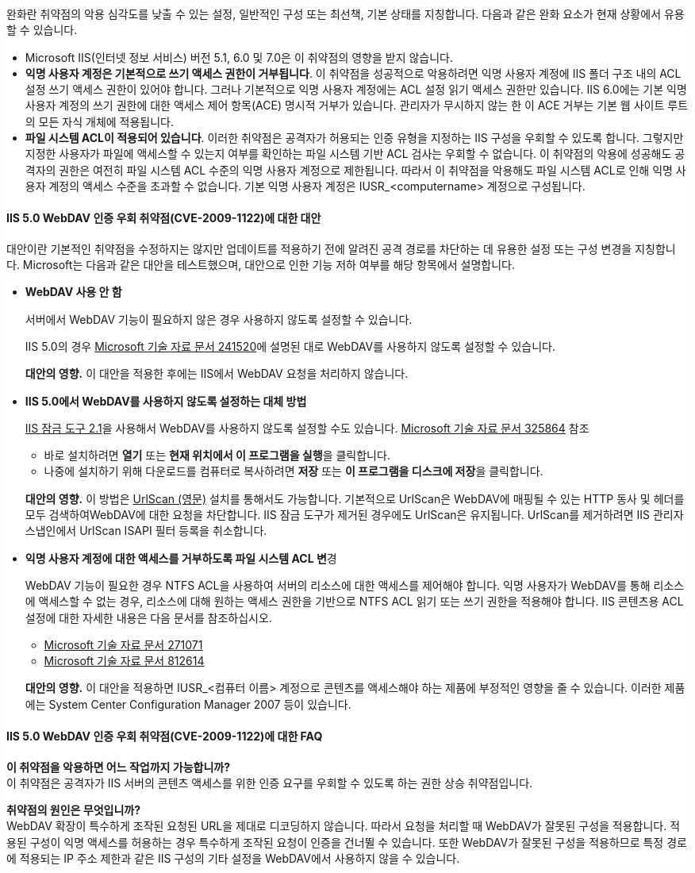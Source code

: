 완화란 취약점의 악용 심각도를 낮출 수 있는 설정, 일반적인 구성 또는 최선책, 기본 상태를 지칭합니다. 다음과 같은 완화 요소가 현재 상황에서 유용할 수 있습니다.
  
-   Microsoft IIS(인터넷 정보 서비스) 버전 5.1, 6.0 및 7.0은 이 취약점의 영향을 받지 않습니다.  
-   **익명 사용자 계정은 기본적으로 쓰기 액세스 권한이 거부됩니다**. 이 취약점을 성공적으로 악용하려면 익명 사용자 계정에 IIS 폴더 구조 내의 ACL 설정 쓰기 액세스 권한이 있어야 합니다. 그러나 기본적으로 익명 사용자 계정에는 ACL 설정 읽기 액세스 권한만 있습니다. IIS 6.0에는 기본 익명 사용자 계정의 쓰기 권한에 대한 액세스 제어 항목(ACE) 명시적 거부가 있습니다. 관리자가 무시하지 않는 한 이 ACE 거부는 기본 웹 사이트 루트의 모든 자식 개체에 적용됩니다.  
-   **파일 시스템 ACL이 적용되어 있습니다**. 이러한 취약점은 공격자가 허용되는 인증 유형을 지정하는 IIS 구성을 우회할 수 있도록 합니다. 그렇지만 지정한 사용자가 파일에 액세스할 수 있는지 여부를 확인하는 파일 시스템 기반 ACL 검사는 우회할 수 없습니다. 이 취약점의 악용에 성공해도 공격자의 권한은 여전히 파일 시스템 ACL 수준의 익명 사용자 계정으로 제한됩니다. 따라서 이 취약점을 악용해도 파일 시스템 ACL로 인해 익명 사용자 계정의 액세스 수준을 초과할 수 없습니다. 기본 익명 사용자 계정은 IUSR\_&lt;computername&gt; 계정으로 구성됩니다.
  
#### IIS 5.0 WebDAV 인증 우회 취약점(CVE-2009-1122)에 대한 대안
  
대안이란 기본적인 취약점을 수정하지는 않지만 업데이트를 적용하기 전에 알려진 공격 경로를 차단하는 데 유용한 설정 또는 구성 변경을 지칭합니다. Microsoft는 다음과 같은 대안을 테스트했으며, 대안으로 인한 기능 저하 여부를 해당 항목에서 설명합니다.
  
-   **WebDAV 사용 안 함**
  
    서버에서 WebDAV 기능이 필요하지 않은 경우 사용하지 않도록 설정할 수 있습니다.
  
    IIS 5.0의 경우 [Microsoft 기술 자료 문서 241520](http://support.microsoft.com/kb/241520)에 설명된 대로 WebDAV를 사용하지 않도록 설정할 수 있습니다.
  
    **대안의 영향.** 이 대안을 적용한 후에는 IIS에서 WebDAV 요청을 처리하지 않습니다.
  
-   **IIS 5.0에서 WebDAV를 사용하지 않도록 설정하는 대체 방법**
  
    [IIS 잠금 도구 2.1](https://www.microsoft.com/download/details.aspx?familyid=dde9efc0-bb30-47eb-9a61-fd755d23cdec&displaylang=en)을 사용해서 WebDAV를 사용하지 않도록 설정할 수도 있습니다. [Microsoft 기술 자료 문서 325864](http://support.microsoft.com/kb/325864) 참조
  
    -   바로 설치하려면 **열기** 또는 **현재 위치에서 이 프로그램을 실행**을 클릭합니다.  
    -   나중에 설치하기 위해 다운로드를 컴퓨터로 복사하려면 **저장** 또는 **이 프로그램을 디스크에 저장**을 클릭합니다.
  
    **대안의 영향.** 이 방법은 [UrlScan (영문)](http://technet.microsoft.com/en-us/security/cc242650.aspx) 설치를 통해서도 가능합니다. 기본적으로 UrlScan은 WebDAV에 매핑될 수 있는 HTTP 동사 및 헤더를 모두 검색하여WebDAV에 대한 요청을 차단합니다. IIS 잠금 도구가 제거된 경우에도 UrlScan은 유지됩니다. UrlScan를 제거하려면 IIS 관리자 스냅인에서 UrlScan ISAPI 필터 등록을 취소합니다.
  
-   **익명 사용자 계정에 대한 액세스를 거부하도록 파일 시스템 ACL 변**경
  
    WebDAV 기능이 필요한 경우 NTFS ACL을 사용하여 서버의 리소스에 대한 액세스를 제어해야 합니다. 익명 사용자가 WebDAV를 통해 리소스에 액세스할 수 없는 경우, 리소스에 대해 원하는 액세스 권한을 기반으로 NTFS ACL 읽기 또는 쓰기 권한을 적용해야 합니다. IIS 콘텐츠용 ACL 설정에 대한 자세한 내용은 다음 문서를 참조하십시오.
  
    -   [Microsoft 기술 자료 문서 271071](http://support.microsoft.com/?id=271071)  
    -   [Microsoft 기술 자료 문서 812614](http://support.microsoft.com/kb/812614/)
  
    **대안의 영향.** 이 대안을 적용하면 IUSR\_&lt;컴퓨터 이름&gt; 계정으로 콘텐츠를 액세스해야 하는 제품에 부정적인 영향을 줄 수 있습니다. 이러한 제품에는 System Center Configuration Manager 2007 등이 있습니다.
  
#### IIS 5.0 WebDAV 인증 우회 취약점(CVE-2009-1122)에 대한 FAQ
  
**이 취약점을 악용하면 어느 작업까지 가능합니까?**    
이 취약점은 공격자가 IIS 서버의 콘텐츠 액세스를 위한 인증 요구를 우회할 수 있도록 하는 권한 상승 취약점입니다.
  
**취약점의 원인은 무엇입니까?**    
WebDAV 확장이 특수하게 조작된 요청된 URL을 제대로 디코딩하지 않습니다. 따라서 요청을 처리할 때 WebDAV가 잘못된 구성을 적용합니다. 적용된 구성이 익명 액세스를 허용하는 경우 특수하게 조작된 요청이 인증을 건너뛸 수 있습니다. 또한 WebDAV가 잘못된 구성을 적용하므로 특정 경로에 적용되는 IP 주소 제한과 같은 IIS 구성의 기타 설정을 WebDAV에서 사용하지 않을 수 있습니다.
  